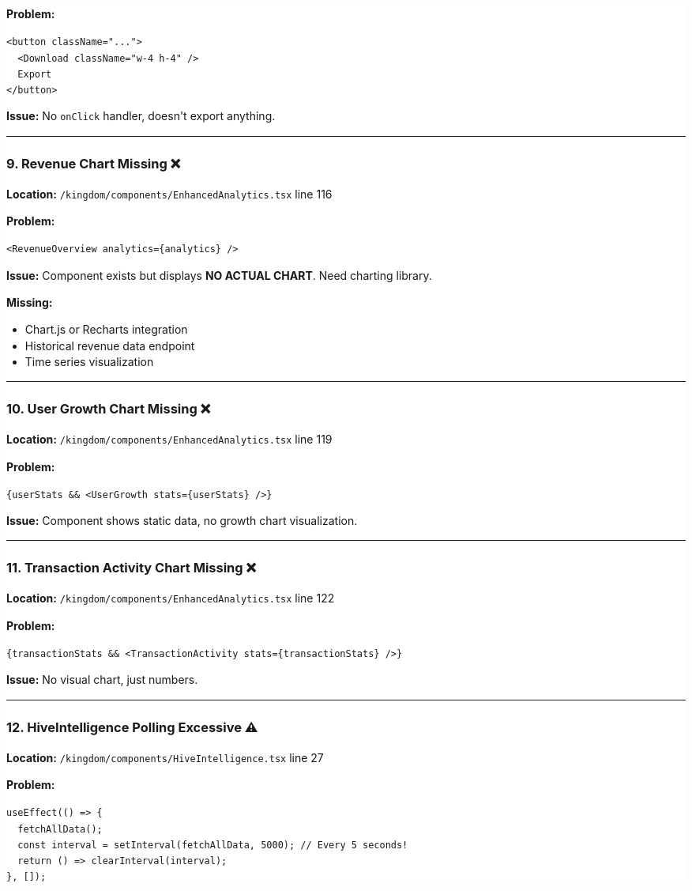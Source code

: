 **Problem:**
```tsx
<button className="...">
  <Download className="w-4 h-4" />
  Export
</button>
```

**Issue:** No `onClick` handler, doesn't export anything.

---

### **9. Revenue Chart Missing** ❌
**Location:** `/kingdom/components/EnhancedAnalytics.tsx` line 116

**Problem:**
```tsx
<RevenueOverview analytics={analytics} />
```

**Issue:** Component exists but displays **NO ACTUAL CHART**. Need charting library.

**Missing:**
- Chart.js or Recharts integration
- Historical revenue data endpoint
- Time series visualization

---

### **10. User Growth Chart Missing** ❌
**Location:** `/kingdom/components/EnhancedAnalytics.tsx` line 119

**Problem:**
```tsx
{userStats && <UserGrowth stats={userStats} />}
```

**Issue:** Component shows static data, no growth chart visualization.

---

### **11. Transaction Activity Chart Missing** ❌
**Location:** `/kingdom/components/EnhancedAnalytics.tsx` line 122

**Problem:**
```tsx
{transactionStats && <TransactionActivity stats={transactionStats} />}
```

**Issue:** No visual chart, just numbers.

---

### **12. HiveIntelligence Polling Excessive** ⚠️
**Location:** `/kingdom/components/HiveIntelligence.tsx` line 27

**Problem:**
```tsx
useEffect(() => {
  fetchAllData();
  const interval = setInterval(fetchAllData, 5000); // Every 5 seconds!
  return () => clearInterval(interval);
}, []);
```
